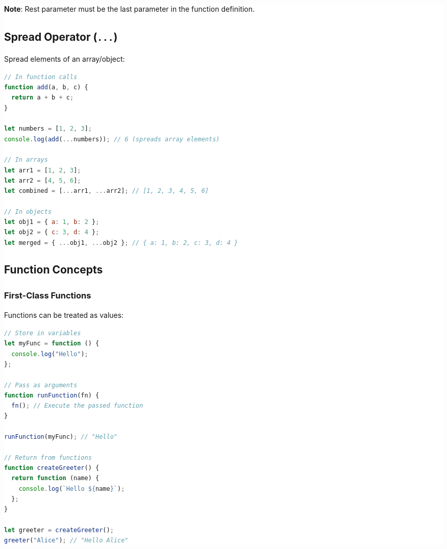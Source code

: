 **Note**: Rest parameter must be the last parameter in the function definition.

## Spread Operator (`...`)

Spread elements of an array/object:

```javascript
// In function calls
function add(a, b, c) {
  return a + b + c;
}

let numbers = [1, 2, 3];
console.log(add(...numbers)); // 6 (spreads array elements)

// In arrays
let arr1 = [1, 2, 3];
let arr2 = [4, 5, 6];
let combined = [...arr1, ...arr2]; // [1, 2, 3, 4, 5, 6]

// In objects
let obj1 = { a: 1, b: 2 };
let obj2 = { c: 3, d: 4 };
let merged = { ...obj1, ...obj2 }; // { a: 1, b: 2, c: 3, d: 4 }
```

## Function Concepts

### First-Class Functions

Functions can be treated as values:

```javascript
// Store in variables
let myFunc = function () {
  console.log("Hello");
};

// Pass as arguments
function runFunction(fn) {
  fn(); // Execute the passed function
}

runFunction(myFunc); // "Hello"

// Return from functions
function createGreeter() {
  return function (name) {
    console.log(`Hello ${name}`);
  };
}

let greeter = createGreeter();
greeter("Alice"); // "Hello Alice"
```
